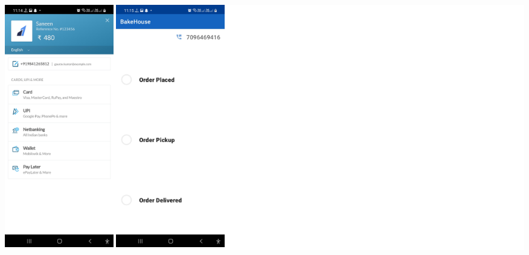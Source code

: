<img src="assets/screenshots/Light mode/ss9.jpg" width="180"> <img src="assets/screenshots/Light mode/ss10.jpg" width="180"> 